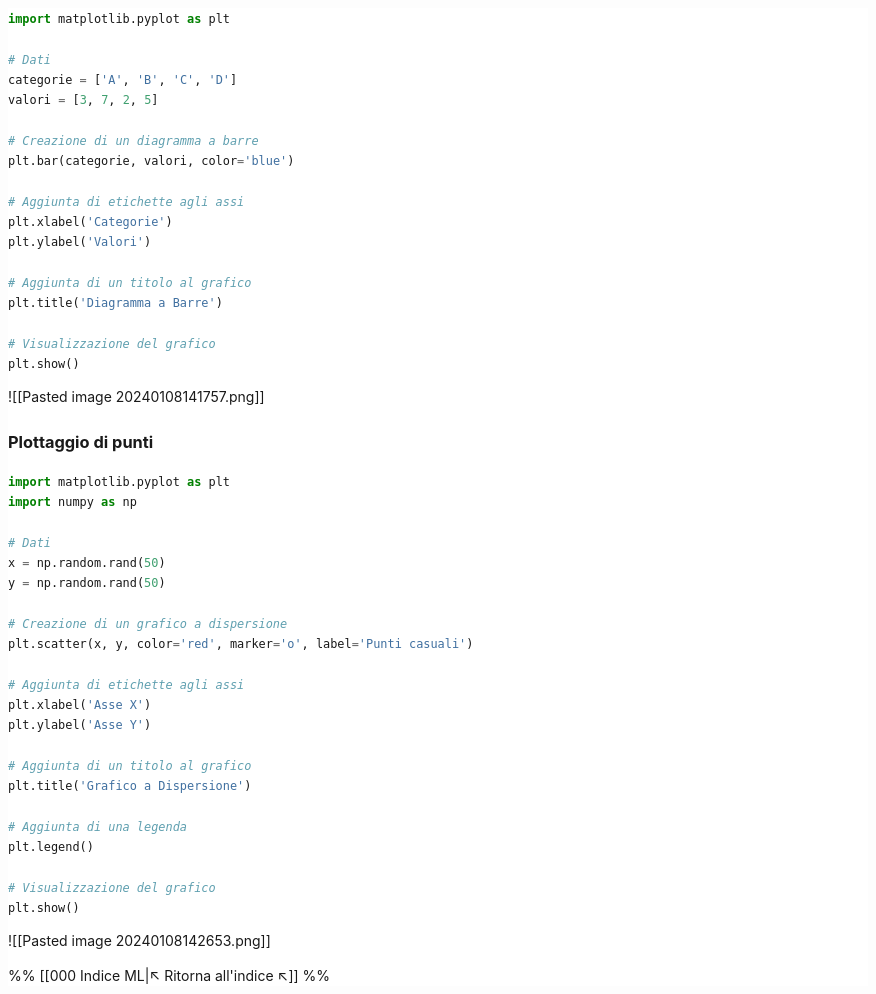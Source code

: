 ```python
import matplotlib.pyplot as plt

# Dati
categorie = ['A', 'B', 'C', 'D']
valori = [3, 7, 2, 5]

# Creazione di un diagramma a barre
plt.bar(categorie, valori, color='blue')

# Aggiunta di etichette agli assi
plt.xlabel('Categorie')
plt.ylabel('Valori')

# Aggiunta di un titolo al grafico
plt.title('Diagramma a Barre')

# Visualizzazione del grafico
plt.show()
```

![[Pasted image 20240108141757.png]]

### Plottaggio di punti

```python
import matplotlib.pyplot as plt
import numpy as np

# Dati
x = np.random.rand(50)
y = np.random.rand(50)

# Creazione di un grafico a dispersione
plt.scatter(x, y, color='red', marker='o', label='Punti casuali')

# Aggiunta di etichette agli assi
plt.xlabel('Asse X')
plt.ylabel('Asse Y')

# Aggiunta di un titolo al grafico
plt.title('Grafico a Dispersione')

# Aggiunta di una legenda
plt.legend()

# Visualizzazione del grafico
plt.show()
```

![[Pasted image 20240108142653.png]]




%%
[[000 Indice ML|↖ Ritorna all'indice ↖]]
%%